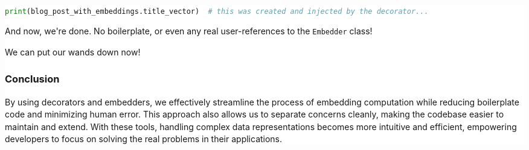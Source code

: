 ```python
print(blog_post_with_embeddings.title_vector)  # this was created and injected by the decorator...
```

And now, we're done. No boilerplate, or even any real user-references to the `Embedder` class!

We can put our wands down now!

### Conclusion

By using decorators and embedders, we effectively streamline the process of embedding computation while reducing boilerplate code and minimizing human error. This approach also allows us to separate concerns cleanly, making the codebase easier to maintain and extend. With these tools, handling complex data representations becomes more intuitive and efficient, empowering developers to focus on solving the real problems in their applications.
